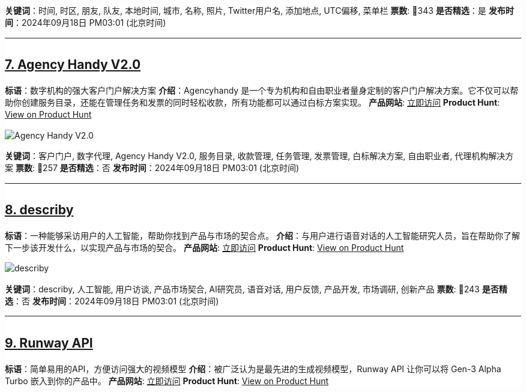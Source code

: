 **关键词**：时间, 时区, 朋友, 队友, 本地时间, 城市, 名称, 照片, Twitter用户名, 添加地点, UTC偏移, 菜单栏
**票数**: 🔺343
**是否精选**：是
**发布时间**：2024年09月18日 PM03:01 (北京时间)

---

## [7. Agency Handy V2.0](https://www.producthunt.com/posts/agency-handy-v2-0?utm_campaign=producthunt-api&utm_medium=api-v2&utm_source=Application%3A+decohack+%28ID%3A+131684%29)

**标语**：数字机构的强大客户门户解决方案
**介绍**：Agencyhandy 是一个专为机构和自由职业者量身定制的客户门户解决方案。它不仅可以帮助你创建服务目录，还能在管理任务和发票的同时轻松收款，所有功能都可以通过白标方案实现。
**产品网站**: [立即访问](https://www.producthunt.com/r/D7TUYZOPFX3LN6?utm_campaign=producthunt-api&utm_medium=api-v2&utm_source=Application%3A+decohack+%28ID%3A+131684%29)
**Product Hunt**: [View on Product Hunt](https://www.producthunt.com/posts/agency-handy-v2-0?utm_campaign=producthunt-api&utm_medium=api-v2&utm_source=Application%3A+decohack+%28ID%3A+131684%29)

![Agency Handy V2.0](https://ph-files.imgix.net/7968c135-4499-4d50-a0b4-ffb9645a2198.jpeg?auto=format&fit=crop&frame=1&h=512&w=1024)

**关键词**：客户门户, 数字代理, Agency Handy V2.0, 服务目录, 收款管理, 任务管理, 发票管理, 白标解决方案, 自由职业者, 代理机构解决方案
**票数**: 🔺257
**是否精选**：否
**发布时间**：2024年09月18日 PM03:01 (北京时间)

---

## [8. describy](https://www.producthunt.com/posts/describy?utm_campaign=producthunt-api&utm_medium=api-v2&utm_source=Application%3A+decohack+%28ID%3A+131684%29)

**标语**：一种能够采访用户的人工智能，帮助你找到产品与市场的契合点。
**介绍**：与用户进行语音对话的人工智能研究人员，旨在帮助你了解下一步该开发什么，以实现产品与市场的契合。
**产品网站**: [立即访问](https://www.producthunt.com/r/ENAUEIVAHITH2C?utm_campaign=producthunt-api&utm_medium=api-v2&utm_source=Application%3A+decohack+%28ID%3A+131684%29)
**Product Hunt**: [View on Product Hunt](https://www.producthunt.com/posts/describy?utm_campaign=producthunt-api&utm_medium=api-v2&utm_source=Application%3A+decohack+%28ID%3A+131684%29)

![describy](https://ph-files.imgix.net/4ae68f1c-855c-485b-8a37-af1dc31fbaf3.png?auto=format&fit=crop&frame=1&h=512&w=1024)

**关键词**：describy, 人工智能, 用户访谈, 产品市场契合, AI研究员, 语音对话, 用户反馈, 产品开发, 市场调研, 创新产品
**票数**: 🔺243
**是否精选**：否
**发布时间**：2024年09月18日 PM03:01 (北京时间)

---

## [9. Runway API](https://www.producthunt.com/posts/runway-api?utm_campaign=producthunt-api&utm_medium=api-v2&utm_source=Application%3A+decohack+%28ID%3A+131684%29)

**标语**：简单易用的API，方便访问强大的视频模型
**介绍**：被广泛认为是最先进的生成视频模型，Runway API 让你可以将 Gen-3 Alpha Turbo 嵌入到你的产品中。
**产品网站**: [立即访问](https://www.producthunt.com/r/T3V3ECS63TSDQA?utm_campaign=producthunt-api&utm_medium=api-v2&utm_source=Application%3A+decohack+%28ID%3A+131684%29)
**Product Hunt**: [View on Product Hunt](https://www.producthunt.com/posts/runway-api?utm_campaign=producthunt-api&utm_medium=api-v2&utm_source=Application%3A+decohack+%28ID%3A+131684%29)

